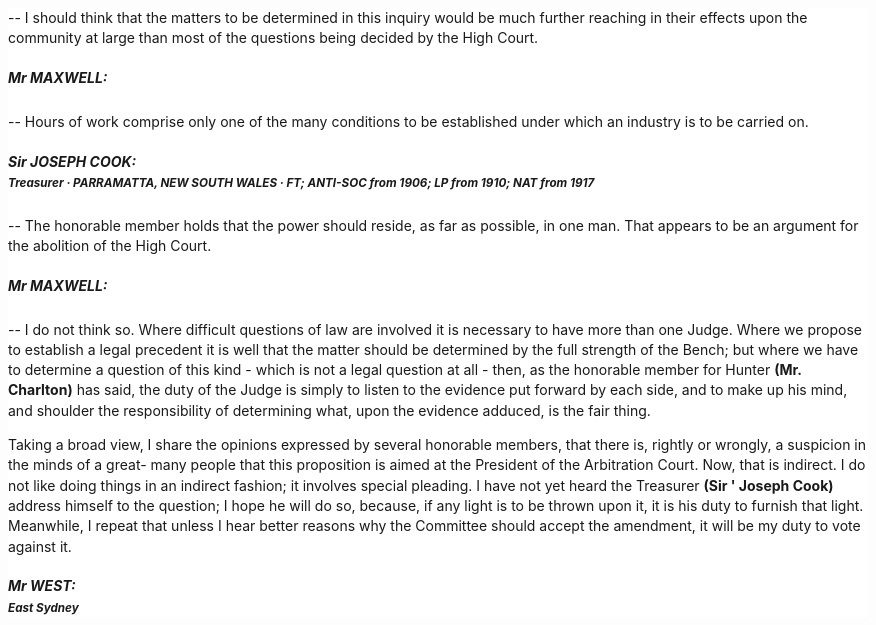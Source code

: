 --  I should think that the matters to be determined in this inquiry would be much further reaching in their effects upon the community at large than most of the questions being decided by the High Court. 

##### Mr MAXWELL:

-- Hours of work comprise only one of the many conditions to be established under which an industry is to be carried on. 

##### Sir JOSEPH COOK:<br><small class="text-muted">Treasurer &middot; PARRAMATTA, NEW SOUTH WALES &middot; FT; ANTI-SOC from 1906; LP from 1910; NAT from 1917</small>

--  The honorable member holds that the power should reside, as far as possible, in one man. That appears to be an argument for the abolition of the High Court. 

##### Mr MAXWELL:

-- I do not think so. Where difficult questions of law are involved it is necessary to have more than one Judge. Where we propose to establish a legal precedent it is well that the matter should be determined by the full strength of the Bench; but where we have to determine a question of this kind - which is not a legal question at all - then, as the honorable member for Hunter  **(Mr. Charlton)**  has said, the duty of the Judge is simply to listen to the evidence put forward by each side, and to make up his mind, and shoulder the responsibility of determining what, upon the evidence adduced, is the fair thing. 

Taking a broad view, I share the opinions expressed by several honorable members, that there is, rightly or wrongly, a suspicion in the minds of a great- many people that this proposition is aimed at the  President  of the Arbitration Court. Now, that is indirect. I do not like doing things in an indirect fashion; it involves special pleading. I have not yet heard the Treasurer  **(Sir ' Joseph Cook)**  address himself to the question; I hope he will do so, because, if any light is to be thrown upon it, it is his duty to furnish that light. Meanwhile, I repeat that unless I hear better reasons why the Committee should accept the amendment, it will be my duty to vote against it. 

##### Mr WEST:<br><small class="text-muted">East Sydney</small>
